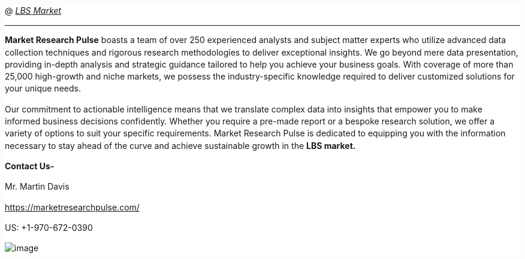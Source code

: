 @&nbsp;<em><a href="https://marketresearchpulse.com/report/84112/lbs-market?utm_source=Linkedin&utm_medium=0114">LBS Market</a></em></strong></p></blockquote><hr /><p><strong>Market Research Pulse</strong> boasts a team of over 250 experienced analysts and subject matter experts who utilize advanced data collection techniques and rigorous research methodologies to deliver exceptional insights. We go beyond mere data presentation, providing in-depth analysis and strategic guidance tailored to help you achieve your business goals. With coverage of more than 25,000 high-growth and niche markets, we possess the industry-specific knowledge required to deliver customized solutions for your unique needs.</p><p>Our commitment to actionable intelligence means that we translate complex data into insights that empower you to make informed business decisions confidently. Whether you require a pre-made report or a bespoke research solution, we offer a variety of options to suit your specific requirements. Market Research Pulse is dedicated to equipping you with the information necessary to stay ahead of the curve and achieve sustainable growth in the <strong>LBS market.</strong></p><p><strong>Contact Us-</strong></p><p>Mr. Martin Davis</p><p>https://marketresearchpulse.com/</p><p>US: +1-970-672-0390</p>
![image](https://github.com/user-attachments/assets/f131c674-732d-4fb3-ba6d-1e325a3e3c61)
